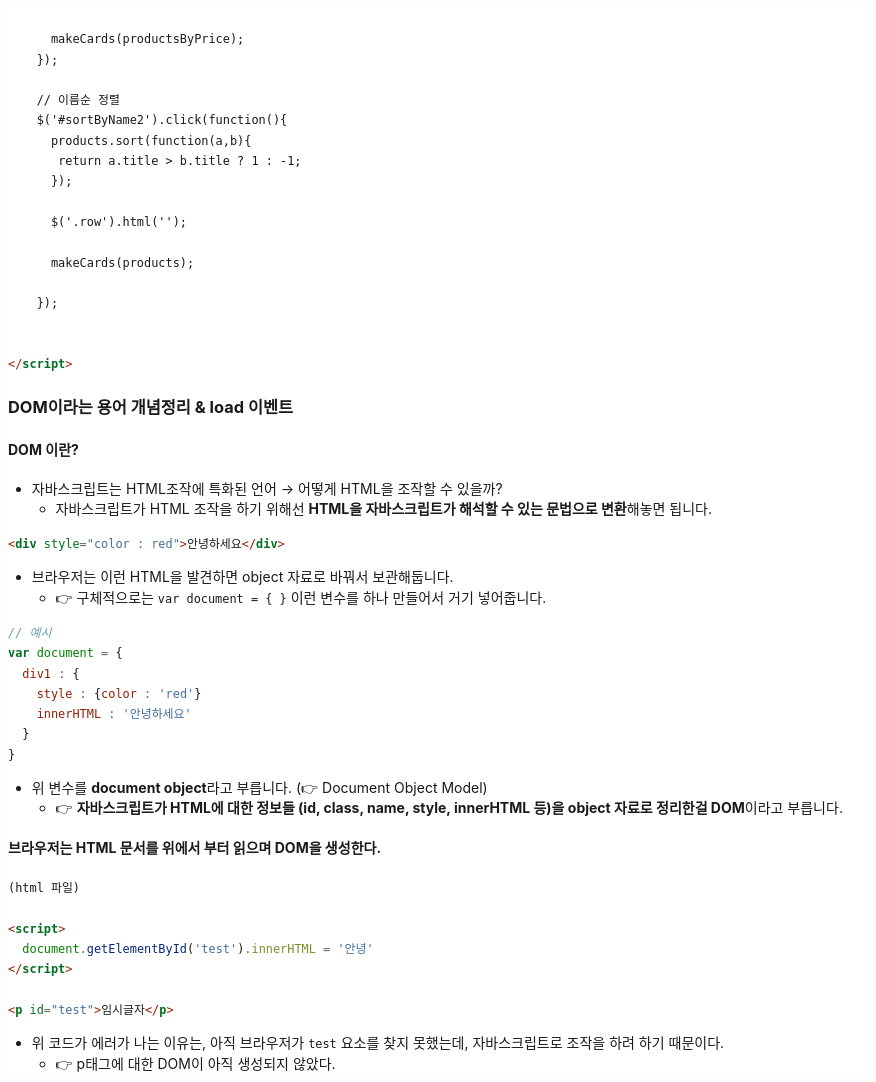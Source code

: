 ```html
      
      makeCards(productsByPrice);
    });
    
    // 이름순 정렬
    $('#sortByName2').click(function(){
      products.sort(function(a,b){
       return a.title > b.title ? 1 : -1; 
      });
      
      $('.row').html('');
      
      makeCards(products);
      
    });


</script>
```


### DOM이라는 용어 개념정리 & load 이벤트

#### DOM 이란?
- 자바스크립트는 HTML조작에 특화된 언어 → 어떻게 HTML을 조작할 수 있을까?
	- 자바스크립트가 HTML 조작을 하기 위해선 **HTML을 자바스크립트가 해석할 수 있는 문법으로 변환**해놓면 됩니다.

```html
<div style="color : red">안녕하세요</div>
```
- 브라우저는 이런 HTML을 발견하면 object 자료로 바꿔서 보관해둡니다.
	- 👉 구체적으로는 `var document = { }` 이런 변수를 하나 만들어서 거기 넣어줍니다.

```js
// 예시
var document = {
  div1 : {
    style : {color : 'red'}
    innerHTML : '안녕하세요'
  }
}
```
- 위 변수를 **document object**라고 부릅니다. (👉 Document Object Model)
	- 👉 **자바스크립트가 HTML에 대한 정보들 (id, class, name, style, innerHTML 등)을 object 자료로 정리한걸 DOM**이라고 부릅니다. 

#### 브라우저는 HTML 문서를 위에서 부터 읽으며 DOM을 생성한다.
```html
(html 파일)

<script>
  document.getElementById('test').innerHTML = '안녕'
</script>

<p id="test">임시글자</p>
```
- 위 코드가 에러가 나는 이유는, 아직 브라우저가 `test` 요소를 찾지 못했는데, 자바스크립트로 조작을 하려 하기 때문이다.
	- 👉 p태그에 대한 DOM이 아직 생성되지 않았다.
